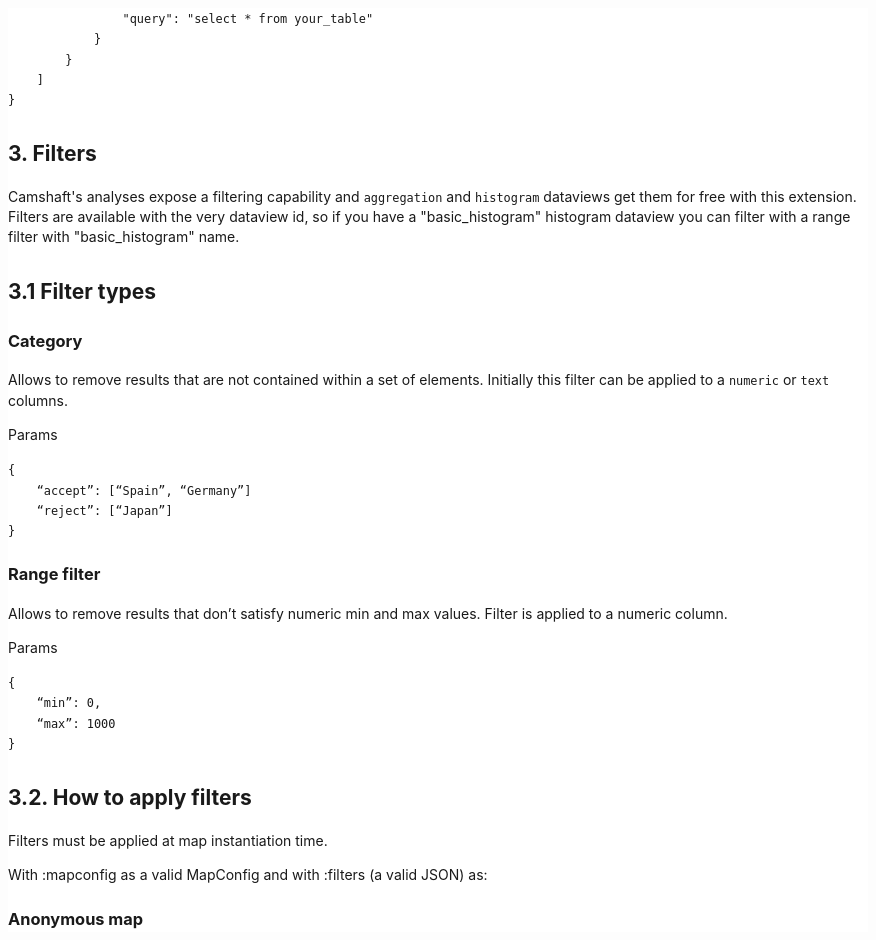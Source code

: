 ```
                "query": "select * from your_table"
            }
        }
    ]
}
```

## 3. Filters

Camshaft's analyses expose a filtering capability and `aggregation` and `histogram` dataviews get them for free with
 this extension. Filters are available with the very dataview id, so if you have a "basic_histogram" histogram dataview
 you can filter with a range filter with "basic_histogram" name.


## 3.1 Filter types

### Category

Allows to remove results that are not contained within a set of elements.
Initially this filter can be applied to a `numeric` or `text` columns.

Params

```
{
    “accept”: [“Spain”, “Germany”]
    “reject”: [“Japan”]
}
```

### Range filter

Allows to remove results that don’t satisfy numeric min and max values.
Filter is applied to a numeric column.

Params

```
{
    “min”: 0,
    “max”: 1000
}
```

## 3.2. How to apply filters

Filters must be applied at map instantiation time.

With :mapconfig as a valid MapConfig and with :filters (a valid JSON) as:

### Anonymous map
